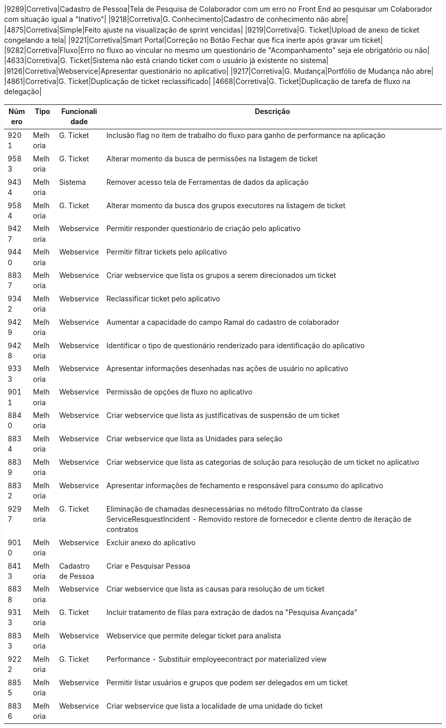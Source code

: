 |9289|Corretiva|Cadastro de Pessoa|Tela de Pesquisa de Colaborador com um erro no Front End ao pesquisar um Colaborador com situação igual a "Inativo"|
|9218|Corretiva|G. Conhecimento|Cadastro de conhecimento não abre|
|4875|Corretiva|Simple|Feito ajuste na visualização de sprint vencidas|
|9219|Corretiva|G. Ticket|Upload de anexo de ticket congelando a tela|
|9221|Corretiva|Smart Portal|Correção no Botão Fechar que fica inerte após gravar um ticket|
|9282|Corretiva|Fluxo|Erro no fluxo ao vincular no mesmo um questionário de "Acompanhamento" seja ele obrigatório ou não|
|4633|Corretiva|G. Ticket|Sistema não está criando ticket com o usuário já existente no sistema|
|9126|Corretiva|Webservice|Apresentar questionário no aplicativo|
|9217|Corretiva|G. Mudança|Portfólio de Mudança não abre|
|4861|Corretiva|G. Ticket|Duplicação de ticket reclassificado|
|4668|Corretiva|G. Ticket|Duplicação de tarefa de fluxo na delegação|

|Número|Tipo|Funcionalidade|Descrição|
|--------|---------|---------|---------|
|9201|Melhoria|G. Ticket|Inclusão flag no item de trabalho do fluxo para ganho de performance na aplicação|
|9583|Melhoria|G. Ticket|Alterar momento da busca de permissões na listagem de ticket|
|9434|Melhoria|Sistema|Remover acesso tela de Ferramentas de dados da aplicação|
|9584|Melhoria|G. Ticket|Alterar momento da busca dos grupos executores na listagem de ticket|
|9427|Melhoria|Webservice|Permitir responder questionário de criação pelo aplicativo|
|9440|Melhoria|Webservice|Permitir filtrar tickets pelo aplicativo|
|8837|Melhoria|Webservice|Criar webservice que lista os grupos a serem direcionados um ticket|
|9342|Melhoria|Webservice|Reclassificar ticket pelo aplicativo|
|9429|Melhoria|Webservice|Aumentar a capacidade do campo Ramal do cadastro de colaborador|
|9428|Melhoria|Webservice|Identificar o tipo de questionário renderizado para identificação do aplicativo|
|9333|Melhoria|Webservice|Apresentar informações desenhadas nas ações de usuário no aplicativo|
|9011|Melhoria|Webservice|Permissão de opções de fluxo no aplicativo|
|8840|Melhoria|Webservice|Criar webservice que lista as justificativas de suspensão de um ticket|
|8834|Melhoria|Webservice|Criar webservice que lista as Unidades para seleção|
|8839|Melhoria|Webservice|Criar webservice que lista as categorias de solução para resolução de um ticket no aplicativo|
|8832|Melhoria|Webservice|Apresentar informações de fechamento e responsável para consumo do aplicativo|
|9297|Melhoria|G. Ticket|Eliminação de chamadas desnecessárias no método filtroContrato da classe ServiceResquestIncident - Removido restore de fornecedor e cliente dentro de iteração de contratos|
|9010|Melhoria|Webservice|Excluir anexo do aplicativo|
|8413|Melhoria|Cadastro de Pessoa|Criar e Pesquisar Pessoa|
|8838|Melhoria|Webservice|Criar webservice que lista as causas para resolução de um ticket|
|9313|Melhoria|G. Ticket|Incluir tratamento de filas para extração de dados na "Pesquisa Avançada"|
|8833|Melhoria|Webservice|Webservice que permite delegar ticket para analista|
|9222|Melhoria|G. Ticket|Performance - Substituir employeecontract por materialized view|
|8855|Melhoria|Webservice|Permitir listar usuários e grupos que podem ser delegados em um ticket|
|8836|Melhoria|Webservice|Criar webservice que lista a localidade de uma unidade do ticket|